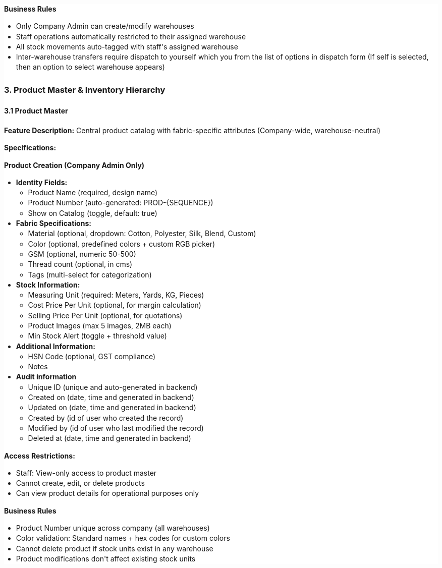 **Business Rules**
- Only Company Admin can create/modify warehouses
- Staff operations automatically restricted to their assigned warehouse
- All stock movements auto-tagged with staff's assigned warehouse
- Inter-warehouse transfers require dispatch to yourself which you from the list of options in dispatch form (If self is selected, then an option to select warehouse appears)

### 3. Product Master & Inventory Hierarchy

#### 3.1 Product Master

**Feature Description:** Central product catalog with fabric-specific attributes (Company-wide, warehouse-neutral)

**Specifications:**

**Product Creation (Company Admin Only)**
- **Identity Fields:**
  - Product Name (required, design name)
  - Product Number (auto-generated: PROD-{SEQUENCE})
  - Show on Catalog (toggle, default: true)
- **Fabric Specifications:**
  - Material (optional, dropdown: Cotton, Polyester, Silk, Blend, Custom)
  - Color (optional, predefined colors + custom RGB picker)
  - GSM (optional, numeric 50-500)
  - Thread count (optional, in cms)
  - Tags (multi-select for categorization)
- **Stock Information:**
  - Measuring Unit (required: Meters, Yards, KG, Pieces)
  - Cost Price Per Unit (optional, for margin calculation)
  - Selling Price Per Unit (optional, for quotations)
  - Product Images (max 5 images, 2MB each)
  - Min Stock Alert (toggle + threshold value)
- **Additional Information:**
  - HSN Code (optional, GST compliance)
  - Notes
- **Audit information**
  - Unique ID (unique and auto-generated in backend)
  - Created on (date, time and generated in backend)
  - Updated on (date, time and generated in backend)
  - Created by (id of user who created the record)
  - Modified by (id of user who last modified the record)
  - Deleted at (date, time and generated in backend)

**Access Restrictions:**
- Staff: View-only access to product master
- Cannot create, edit, or delete products
- Can view product details for operational purposes only

**Business Rules**
- Product Number unique across company (all warehouses)
- Color validation: Standard names + hex codes for custom colors
- Cannot delete product if stock units exist in any warehouse
- Product modifications don't affect existing stock units
